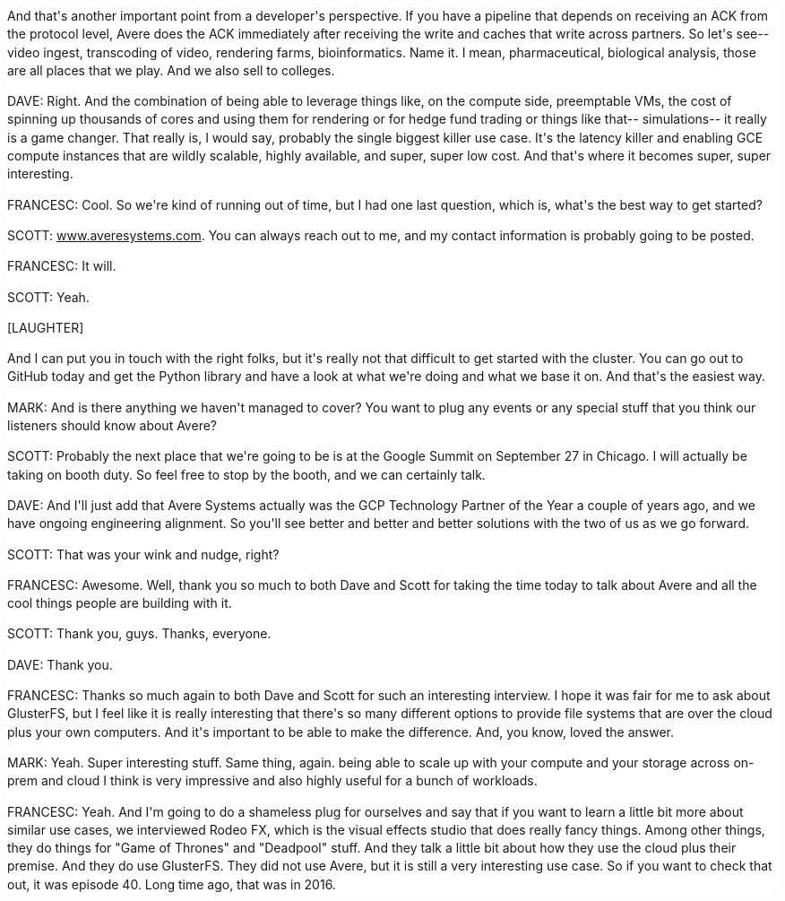 And that's another important point from a developer's perspective. If you have a pipeline that depends on receiving an ACK from the protocol level, Avere does the ACK immediately after receiving the write and caches that write across partners. So let's see-- video ingest, transcoding of video, rendering farms, bioinformatics. Name it. I mean, pharmaceutical, biological analysis, those are all places that we play. And we also sell to colleges. 

DAVE: Right. And the combination of being able to leverage things like, on the compute side, preemptable VMs, the cost of spinning up thousands of cores and using them for rendering or for hedge fund trading or things like that-- simulations-- it really is a game changer. That really is, I would say, probably the single biggest killer use case. It's the latency killer and enabling GCE compute instances that are wildly scalable, highly available, and super, super low cost. And that's where it becomes super, super interesting. 

FRANCESC: Cool. So we're kind of running out of time, but I had one last question, which is, what's the best way to get started? 

SCOTT: www.averesystems.com. You can always reach out to me, and my contact information is probably going to be posted. 

FRANCESC: It will. 

SCOTT: Yeah. 

[LAUGHTER] 

And I can put you in touch with the right folks, but it's really not that difficult to get started with the cluster. You can go out to GitHub today and get the Python library and have a look at what we're doing and what we base it on. And that's the easiest way. 

MARK: And is there anything we haven't managed to cover? You want to plug any events or any special stuff that you think our listeners should know about Avere? 

SCOTT: Probably the next place that we're going to be is at the Google Summit on September 27 in Chicago. I will actually be taking on booth duty. So feel free to stop by the booth, and we can certainly talk. 

DAVE: And I'll just add that Avere Systems actually was the GCP Technology Partner of the Year a couple of years ago, and we have ongoing engineering alignment. So you'll see better and better and better solutions with the two of us as we go forward. 

SCOTT: That was your wink and nudge, right? 

FRANCESC: Awesome. Well, thank you so much to both Dave and Scott for taking the time today to talk about Avere and all the cool things people are building with it. 

SCOTT: Thank you, guys. Thanks, everyone. 

DAVE: Thank you. 

FRANCESC: Thanks so much again to both Dave and Scott for such an interesting interview. I hope it was fair for me to ask about GlusterFS, but I feel like it is really interesting that there's so many different options to provide file systems that are over the cloud plus your own computers. And it's important to be able to make the difference. And, you know, loved the answer. 

MARK: Yeah. Super interesting stuff. Same thing, again. being able to scale up with your compute and your storage across on-prem and cloud I think is very impressive and also highly useful for a bunch of workloads. 

FRANCESC: Yeah. And I'm going to do a shameless plug for ourselves and say that if you want to learn a little bit more about similar use cases, we interviewed Rodeo FX, which is the visual effects studio that does really fancy things. Among other things, they do things for "Game of Thrones" and "Deadpool" stuff. And they talk a little bit about how they use the cloud plus their premise. And they do use GlusterFS. They did not use Avere, but it is still a very interesting use case. So if you want to check that out, it was episode 40. Long time ago, that was in 2016. 
